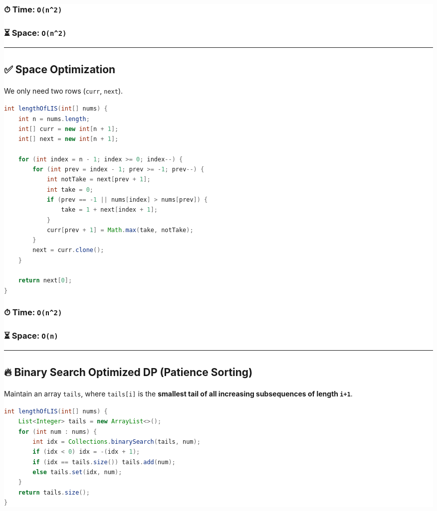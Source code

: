 ### ⏱ Time: `O(n^2)`

### ⏳ Space: `O(n^2)`

---

## ✅ Space Optimization

We only need two rows (`curr`, `next`).

```java
int lengthOfLIS(int[] nums) {
    int n = nums.length;
    int[] curr = new int[n + 1];
    int[] next = new int[n + 1];

    for (int index = n - 1; index >= 0; index--) {
        for (int prev = index - 1; prev >= -1; prev--) {
            int notTake = next[prev + 1];
            int take = 0;
            if (prev == -1 || nums[index] > nums[prev]) {
                take = 1 + next[index + 1];
            }
            curr[prev + 1] = Math.max(take, notTake);
        }
        next = curr.clone();
    }

    return next[0];
}
```

### ⏱ Time: `O(n^2)`

### ⏳ Space: `O(n)`

---

## 🔥 Binary Search Optimized DP (Patience Sorting)

Maintain an array `tails`, where `tails[i]` is the **smallest tail of all increasing subsequences of length `i+1`**.

```java
int lengthOfLIS(int[] nums) {
    List<Integer> tails = new ArrayList<>();
    for (int num : nums) {
        int idx = Collections.binarySearch(tails, num);
        if (idx < 0) idx = -(idx + 1);
        if (idx == tails.size()) tails.add(num);
        else tails.set(idx, num);
    }
    return tails.size();
}
```
